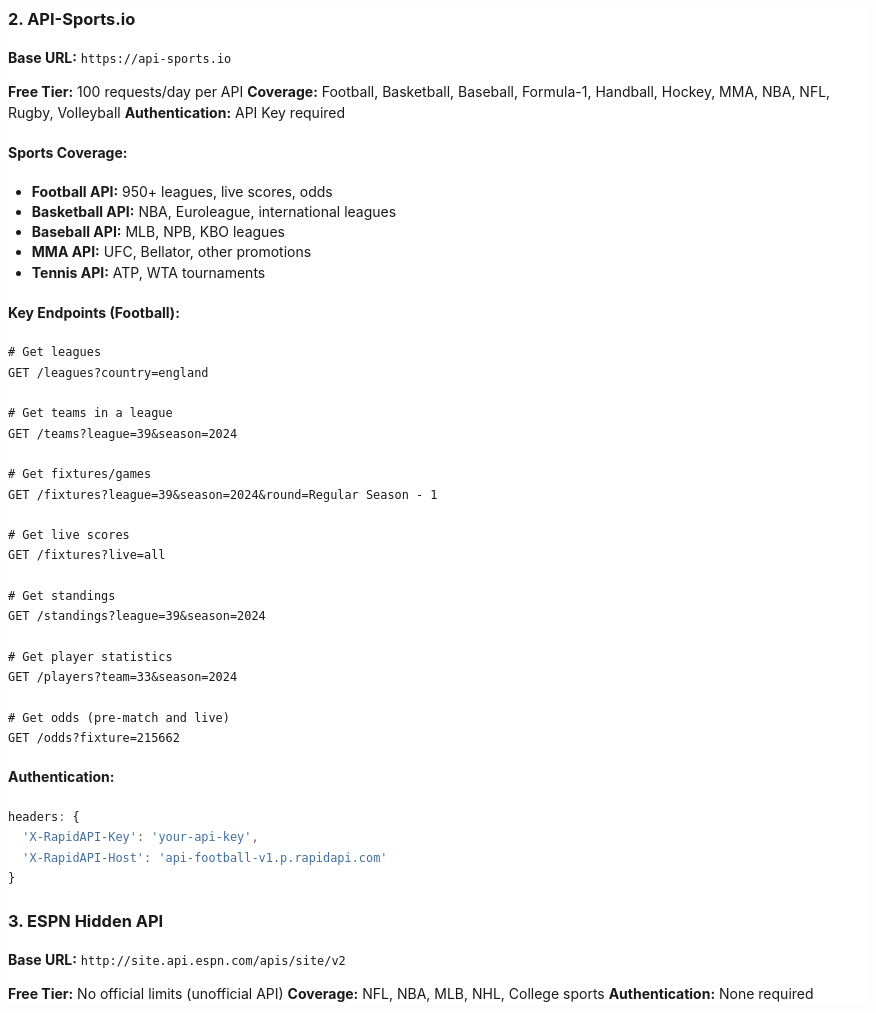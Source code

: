 ### 2. API-Sports.io
**Base URL:** `https://api-sports.io`

**Free Tier:** 100 requests/day per API
**Coverage:** Football, Basketball, Baseball, Formula-1, Handball, Hockey, MMA, NBA, NFL, Rugby, Volleyball
**Authentication:** API Key required

#### Sports Coverage:
- **Football API:** 950+ leagues, live scores, odds
- **Basketball API:** NBA, Euroleague, international leagues
- **Baseball API:** MLB, NPB, KBO leagues
- **MMA API:** UFC, Bellator, other promotions
- **Tennis API:** ATP, WTA tournaments

#### Key Endpoints (Football):
```
# Get leagues
GET /leagues?country=england

# Get teams in a league
GET /teams?league=39&season=2024

# Get fixtures/games
GET /fixtures?league=39&season=2024&round=Regular Season - 1

# Get live scores
GET /fixtures?live=all

# Get standings
GET /standings?league=39&season=2024

# Get player statistics
GET /players?team=33&season=2024

# Get odds (pre-match and live)
GET /odds?fixture=215662
```

#### Authentication:
```javascript
headers: {
  'X-RapidAPI-Key': 'your-api-key',
  'X-RapidAPI-Host': 'api-football-v1.p.rapidapi.com'
}
```

### 3. ESPN Hidden API
**Base URL:** `http://site.api.espn.com/apis/site/v2`

**Free Tier:** No official limits (unofficial API)
**Coverage:** NFL, NBA, MLB, NHL, College sports
**Authentication:** None required
